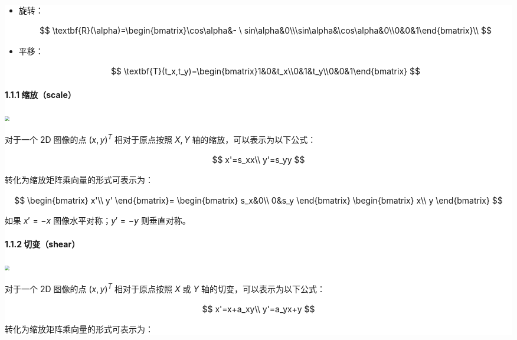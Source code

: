 * 旋转：
  
  $$
  \textbf{R}(\alpha)=\begin{bmatrix}\cos\alpha&-           \ sin\alpha&0\\\sin\alpha&\cos\alpha&0\\0&0&1\end{bmatrix}\\
  $$

* 平移：
  
  $$
  \textbf{T}(t_x,t_y)=\begin{bmatrix}1&0&t_x\\0&1&t_y\\0&0&1\end{bmatrix}
  $$

#### 1.1.1 缩放（scale）

<img src="https://cdn.jsdelivr.net/gh/Ashechol/markdown.img/2D缩放.png" style="zoom:50%"/>

对于一个 2D 图像的点 $(x,y)^T$ 相对于原点按照 $X,Y$ 轴的缩放，可以表示为以下公式：

$$
x'=s_xx\\
y'=s_yy
$$

转化为缩放矩阵乘向量的形式可表示为：

$$
\begin{bmatrix}
x'\\
y'
\end{bmatrix}=
\begin{bmatrix}
s_x&0\\
0&s_y
\end{bmatrix}
\begin{bmatrix}
x\\
y
\end{bmatrix}
$$

如果 $x'=-x$ 图像水平对称；$y'=-y$ 则垂直对称。

#### 1.1.2 切变（shear）

<img src="https://cdn.jsdelivr.net/gh/Ashechol/markdown.img/2D_shearing.png" style="zoom:50%"/>

对于一个 2D 图像的点 $(x,y)^T$ 相对于原点按照 $X$ 或 $Y$ 轴的切变，可以表示为以下公式：

$$
x'=x+a_xy\\
y'=a_yx+y
$$

转化为缩放矩阵乘向量的形式可表示为：
